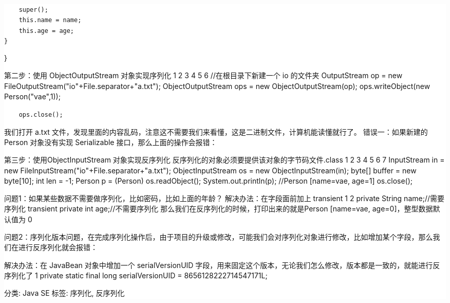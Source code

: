         super();
        this.name = name;
        this.age = age;
    }
}
 
 第二步：使用 ObjectOutputStream 对象实现序列化
1
2
3
4
5
6	//在根目录下新建一个 io 的文件夹
        OutputStream op = new FileOutputStream("io"+File.separator+"a.txt");
        ObjectOutputStream ops = new ObjectOutputStream(op);
        ops.writeObject(new Person("vae",1));
         
        ops.close();
我们打开 a.txt 文件，发现里面的内容乱码，注意这不需要我们来看懂，这是二进制文件，计算机能读懂就行了。
错误一：如果新建的 Person 对象没有实现 Serializable 接口，那么上面的操作会报错：
 
第三步：使用ObjectInputStream 对象实现反序列化
反序列化的对象必须要提供该对象的字节码文件.class
1
2
3
4
5
6
7	InputStream in = new FileInputStream("io"+File.separator+"a.txt");
        ObjectInputStream os = new ObjectInputStream(in);
        byte[] buffer = new byte[10];
        int len = -1;
        Person p = (Person) os.readObject();
        System.out.println(p);  //Person [name=vae, age=1]
        os.close();

问题1：如果某些数据不需要做序列化，比如密码，比如上面的年龄？
解决办法：在字段面前加上 transient
1
2	private String name;//需要序列化
    transient private int age;//不需要序列化
那么我们在反序列化的时候，打印出来的就是Person [name=vae, age=0]，整型数据默认值为 0 
 
问题2：序列化版本问题，在完成序列化操作后，由于项目的升级或修改，可能我们会对序列化对象进行修改，比如增加某个字段，那么我们在进行反序列化就会报错：
 
 
  
解决办法：在 JavaBean 对象中增加一个 serialVersionUID 字段，用来固定这个版本，无论我们怎么修改，版本都是一致的，就能进行反序列化了
1	private static final long serialVersionUID = 8656128222714547171L;

 
分类: Java SE
标签: 序列化, 反序列化

